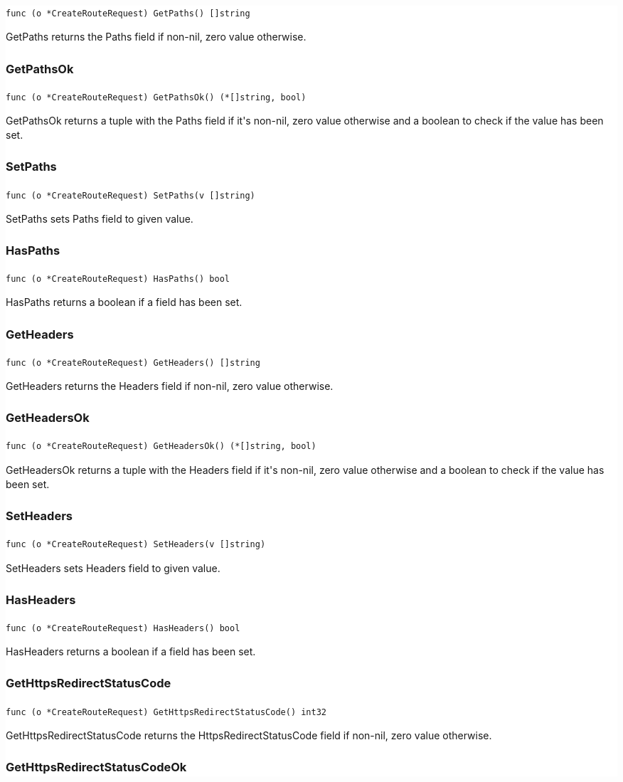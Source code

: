 `func (o *CreateRouteRequest) GetPaths() []string`

GetPaths returns the Paths field if non-nil, zero value otherwise.

### GetPathsOk

`func (o *CreateRouteRequest) GetPathsOk() (*[]string, bool)`

GetPathsOk returns a tuple with the Paths field if it's non-nil, zero value otherwise
and a boolean to check if the value has been set.

### SetPaths

`func (o *CreateRouteRequest) SetPaths(v []string)`

SetPaths sets Paths field to given value.

### HasPaths

`func (o *CreateRouteRequest) HasPaths() bool`

HasPaths returns a boolean if a field has been set.

### GetHeaders

`func (o *CreateRouteRequest) GetHeaders() []string`

GetHeaders returns the Headers field if non-nil, zero value otherwise.

### GetHeadersOk

`func (o *CreateRouteRequest) GetHeadersOk() (*[]string, bool)`

GetHeadersOk returns a tuple with the Headers field if it's non-nil, zero value otherwise
and a boolean to check if the value has been set.

### SetHeaders

`func (o *CreateRouteRequest) SetHeaders(v []string)`

SetHeaders sets Headers field to given value.

### HasHeaders

`func (o *CreateRouteRequest) HasHeaders() bool`

HasHeaders returns a boolean if a field has been set.

### GetHttpsRedirectStatusCode

`func (o *CreateRouteRequest) GetHttpsRedirectStatusCode() int32`

GetHttpsRedirectStatusCode returns the HttpsRedirectStatusCode field if non-nil, zero value otherwise.

### GetHttpsRedirectStatusCodeOk
